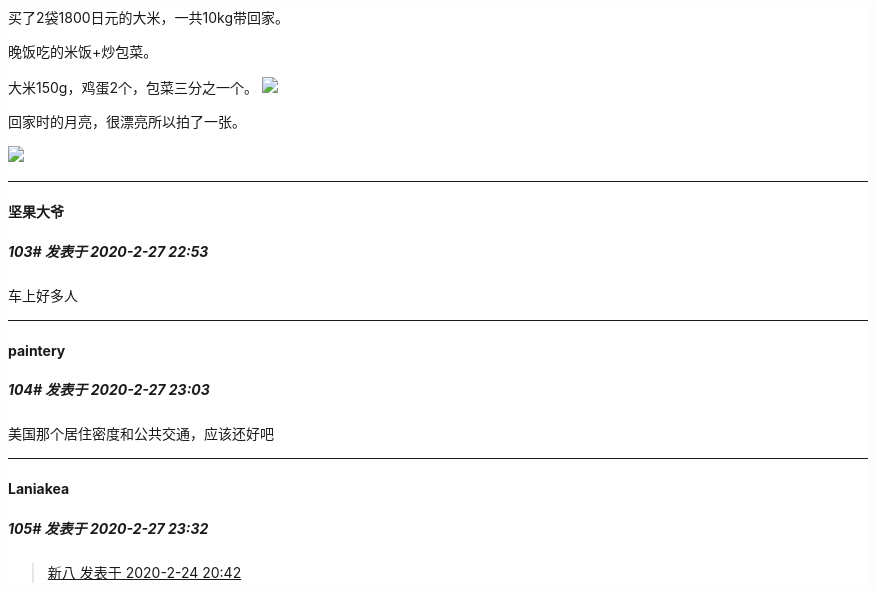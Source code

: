 
买了2袋1800日元的大米，一共10kg带回家。


晚饭吃的米饭+炒包菜。

大米150g，鸡蛋2个，包菜三分之一个。
<img src="http://wx4.sinaimg.cn/mw690/005ZxOPQgy1gcbbyzfk0kj30ww0oo7ak.jpg" referrerpolicy="no-referrer">


回家时的月亮，很漂亮所以拍了一张。

<img src="http://wx4.sinaimg.cn/mw690/005ZxOPQgy1gcbby1lli2j30jj0q1my9.jpg" referrerpolicy="no-referrer">














*****

####  坚果大爷  
##### 103#       发表于 2020-2-27 22:53




车上好多人







*****

####  paintery  
##### 104#       发表于 2020-2-27 23:03





美国那个居住密度和公共交通，应该还好吧








*****

####  Laniakea  
##### 105#       发表于 2020-2-27 23:32



<blockquote><a href="httphttps://bbs.saraba1st.com/2b/forum.php?mod=redirect&amp;goto=findpost&amp;pid=46512899&amp;ptid=1915519" target="_blank">新八 发表于 2020-2-24 20:42</a>
